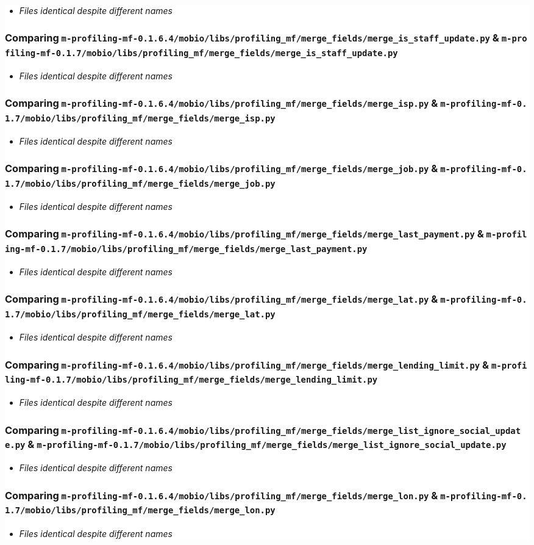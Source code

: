  * *Files identical despite different names*

### Comparing `m-profiling-mf-0.1.6.4/mobio/libs/profiling_mf/merge_fields/merge_is_staff_update.py` & `m-profiling-mf-0.1.7/mobio/libs/profiling_mf/merge_fields/merge_is_staff_update.py`

 * *Files identical despite different names*

### Comparing `m-profiling-mf-0.1.6.4/mobio/libs/profiling_mf/merge_fields/merge_isp.py` & `m-profiling-mf-0.1.7/mobio/libs/profiling_mf/merge_fields/merge_isp.py`

 * *Files identical despite different names*

### Comparing `m-profiling-mf-0.1.6.4/mobio/libs/profiling_mf/merge_fields/merge_job.py` & `m-profiling-mf-0.1.7/mobio/libs/profiling_mf/merge_fields/merge_job.py`

 * *Files identical despite different names*

### Comparing `m-profiling-mf-0.1.6.4/mobio/libs/profiling_mf/merge_fields/merge_last_payment.py` & `m-profiling-mf-0.1.7/mobio/libs/profiling_mf/merge_fields/merge_last_payment.py`

 * *Files identical despite different names*

### Comparing `m-profiling-mf-0.1.6.4/mobio/libs/profiling_mf/merge_fields/merge_lat.py` & `m-profiling-mf-0.1.7/mobio/libs/profiling_mf/merge_fields/merge_lat.py`

 * *Files identical despite different names*

### Comparing `m-profiling-mf-0.1.6.4/mobio/libs/profiling_mf/merge_fields/merge_lending_limit.py` & `m-profiling-mf-0.1.7/mobio/libs/profiling_mf/merge_fields/merge_lending_limit.py`

 * *Files identical despite different names*

### Comparing `m-profiling-mf-0.1.6.4/mobio/libs/profiling_mf/merge_fields/merge_list_ignore_social_update.py` & `m-profiling-mf-0.1.7/mobio/libs/profiling_mf/merge_fields/merge_list_ignore_social_update.py`

 * *Files identical despite different names*

### Comparing `m-profiling-mf-0.1.6.4/mobio/libs/profiling_mf/merge_fields/merge_lon.py` & `m-profiling-mf-0.1.7/mobio/libs/profiling_mf/merge_fields/merge_lon.py`

 * *Files identical despite different names*
